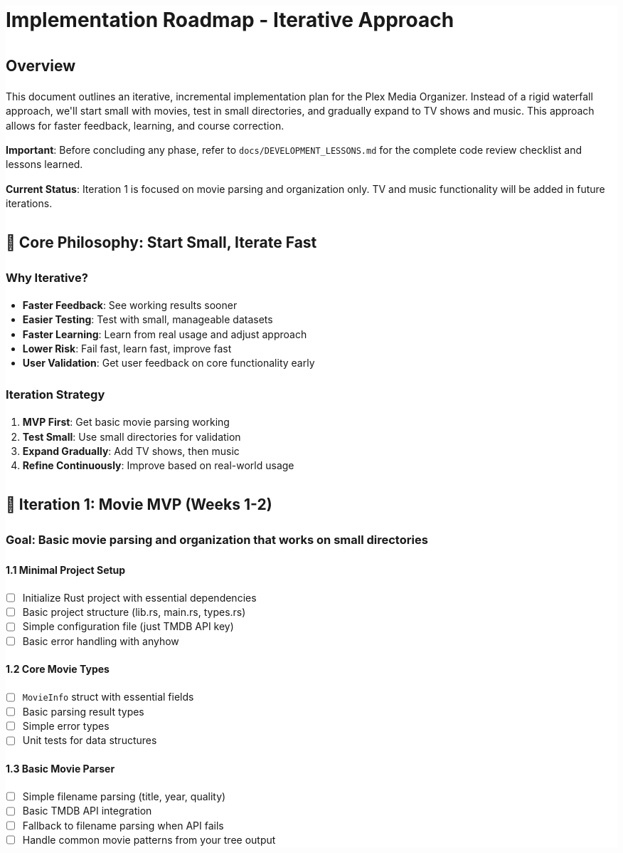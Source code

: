 # Implementation Roadmap - Iterative Approach

## Overview

This document outlines an iterative, incremental implementation plan for the Plex Media Organizer. Instead of a rigid waterfall approach, we'll start small with movies, test in small directories, and gradually expand to TV shows and music. This approach allows for faster feedback, learning, and course correction.

**Important**: Before concluding any phase, refer to `docs/DEVELOPMENT_LESSONS.md` for the complete code review checklist and lessons learned.

**Current Status**: Iteration 1 is focused on movie parsing and organization only. TV and music functionality will be added in future iterations.

## 🎯 **Core Philosophy: Start Small, Iterate Fast**

### **Why Iterative?**
- **Faster Feedback**: See working results sooner
- **Easier Testing**: Test with small, manageable datasets
- **Faster Learning**: Learn from real usage and adjust approach
- **Lower Risk**: Fail fast, learn fast, improve fast
- **User Validation**: Get user feedback on core functionality early

### **Iteration Strategy**
1. **MVP First**: Get basic movie parsing working
2. **Test Small**: Use small directories for validation
3. **Expand Gradually**: Add TV shows, then music
4. **Refine Continuously**: Improve based on real-world usage

## 🚀 **Iteration 1: Movie MVP (Weeks 1-2)**

### **Goal**: Basic movie parsing and organization that works on small directories

#### **1.1 Minimal Project Setup**
- [ ] Initialize Rust project with essential dependencies
- [ ] Basic project structure (lib.rs, main.rs, types.rs)
- [ ] Simple configuration file (just TMDB API key)
- [ ] Basic error handling with anyhow

#### **1.2 Core Movie Types**
- [ ] `MovieInfo` struct with essential fields
- [ ] Basic parsing result types
- [ ] Simple error types
- [ ] Unit tests for data structures

#### **1.3 Basic Movie Parser**
- [ ] Simple filename parsing (title, year, quality)
- [ ] Basic TMDB API integration
- [ ] Fallback to filename parsing when API fails
- [ ] Handle common movie patterns from your tree output
